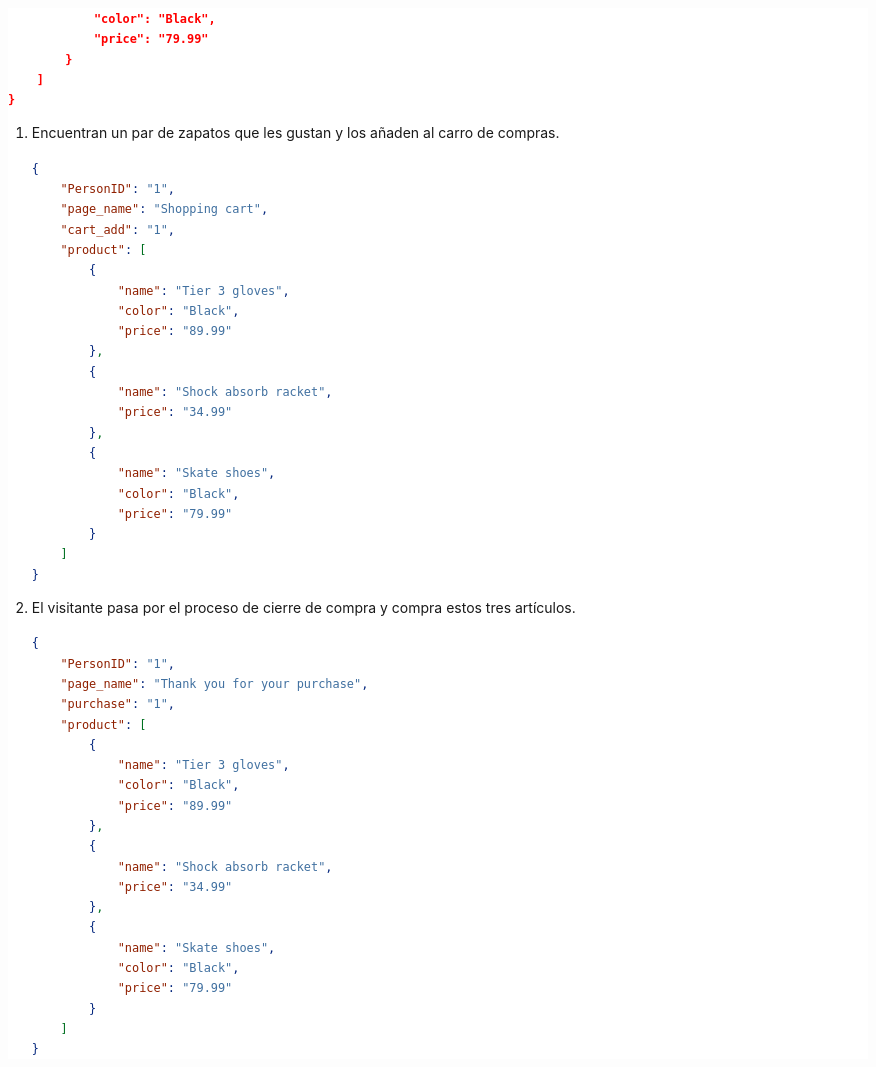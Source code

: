    ```json
               "color": "Black",
               "price": "79.99"
           }
       ]
   }
   ```

1. Encuentran un par de zapatos que les gustan y los añaden al carro de compras.

   ```json
   {
       "PersonID": "1",
       "page_name": "Shopping cart",
       "cart_add": "1",
       "product": [
           {
               "name": "Tier 3 gloves",
               "color": "Black",
               "price": "89.99"
           },
           {
               "name": "Shock absorb racket",
               "price": "34.99"
           },
           {
               "name": "Skate shoes",
               "color": "Black",
               "price": "79.99"
           }
       ]
   }
   ```

1. El visitante pasa por el proceso de cierre de compra y compra estos tres artículos.

   ```json
   {
       "PersonID": "1",
       "page_name": "Thank you for your purchase",
       "purchase": "1",
       "product": [
           {
               "name": "Tier 3 gloves",
               "color": "Black",
               "price": "89.99"
           },
           {
               "name": "Shock absorb racket",
               "price": "34.99"
           },
           {
               "name": "Skate shoes",
               "color": "Black",
               "price": "79.99"
           }
       ]
   }
   ```
